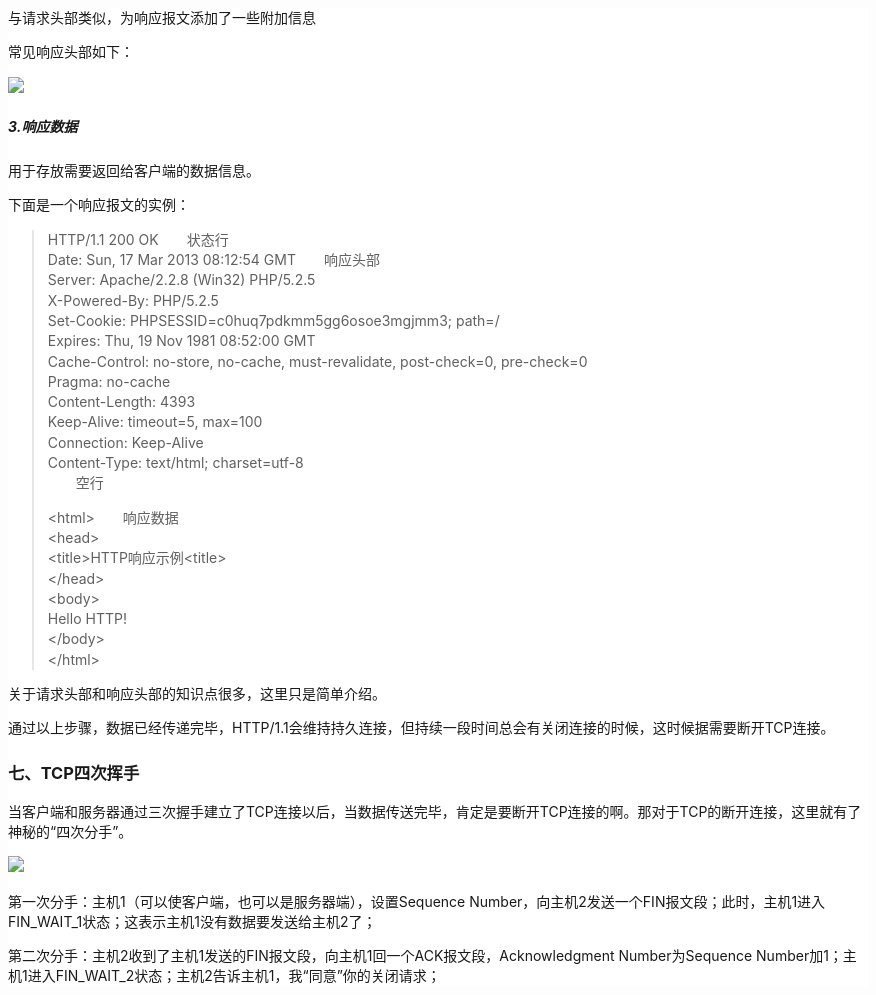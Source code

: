 与请求头部类似，为响应报文添加了一些附加信息

常见响应头部如下：

![](http://upload-images.jianshu.io/upload_images/3985563-33ed95479f541a07.png?imageMogr2/auto-orient/strip%7CimageView2/2/w/1240)

  


##### 3.响应数据

用于存放需要返回给客户端的数据信息。

下面是一个响应报文的实例：

> HTTP/1.1 200 OK　　状态行  
> Date: Sun, 17 Mar 2013 08:12:54 GMT　　响应头部  
> Server: Apache/2.2.8 \(Win32\) PHP/5.2.5  
> X-Powered-By: PHP/5.2.5  
> Set-Cookie: PHPSESSID=c0huq7pdkmm5gg6osoe3mgjmm3; path=/  
> Expires: Thu, 19 Nov 1981 08:52:00 GMT  
> Cache-Control: no-store, no-cache, must-revalidate, post-check=0, pre-check=0  
> Pragma: no-cache  
> Content-Length: 4393  
> Keep-Alive: timeout=5, max=100  
> Connection: Keep-Alive  
> Content-Type: text/html; charset=utf-8  
> 　　空行
>
> &lt;html&gt;　　响应数据  
> &lt;head&gt;  
> &lt;title&gt;HTTP响应示例&lt;title&gt;  
> &lt;/head&gt;  
> &lt;body&gt;  
> Hello HTTP!  
> &lt;/body&gt;  
> &lt;/html&gt;

关于请求头部和响应头部的知识点很多，这里只是简单介绍。

通过以上步骤，数据已经传递完毕，HTTP/1.1会维持持久连接，但持续一段时间总会有关闭连接的时候，这时候据需要断开TCP连接。

### 七、TCP四次挥手

当客户端和服务器通过三次握手建立了TCP连接以后，当数据传送完毕，肯定是要断开TCP连接的啊。那对于TCP的断开连接，这里就有了神秘的“四次分手”。  


![](http://upload-images.jianshu.io/upload_images/3985563-c1c59148f8b26c43.png?imageMogr2/auto-orient/strip%7CimageView2/2/w/1240)

  


  
第一次分手：主机1（可以使客户端，也可以是服务器端），设置Sequence Number，向主机2发送一个FIN报文段；此时，主机1进入FIN\_WAIT\_1状态；这表示主机1没有数据要发送给主机2了；

第二次分手：主机2收到了主机1发送的FIN报文段，向主机1回一个ACK报文段，Acknowledgment Number为Sequence Number加1；主机1进入FIN\_WAIT\_2状态；主机2告诉主机1，我“同意”你的关闭请求；
